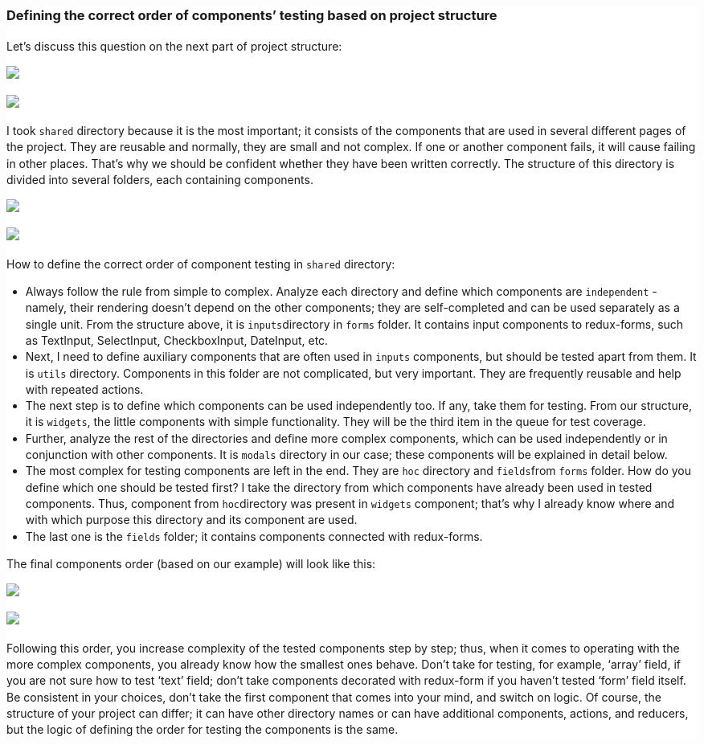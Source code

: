### Defining the correct order of components’ testing based on project structure

Let’s discuss this question on the next part of project structure:

![](https://cdn-images-1.medium.com/freeze/max/30/0*3z4TeyTJt_o6_Ca1.png?q=20)

![](https://cdn-images-1.medium.com/max/800/0*3z4TeyTJt_o6_Ca1.png)

I took `shared` directory because it is the most important; it consists of the components that are used in several different pages of the project. They are reusable and normally, they are small and not complex. If one or another component fails, it will cause failing in other places. That’s why we should be confident whether they have been written correctly. The structure of this directory is divided into several folders, each containing components.

![](https://cdn-images-1.medium.com/freeze/max/30/0*-8QXMbnFDyLCl81i.png?q=20)

![](https://cdn-images-1.medium.com/max/800/0*-8QXMbnFDyLCl81i.png)

How to define the correct order of component testing in `shared` directory:

-   Always follow the rule from simple to complex. Analyze each directory and define which components are `independent` - namely, their rendering doesn’t depend on the other components; they are self-completed and can be used separately as a single unit. From the structure above, it is `inputs`directory in `forms` folder. It contains input components to redux-forms, such as TextInput, SelectInput, CheckboxInput, DateInput, etc.
-   Next, I need to define auxiliary components that are often used in `inputs` components, but should be tested apart from them. It is `utils` directory. Components in this folder are not complicated, but very important. They are frequently reusable and help with repeated actions.
-   The next step is to define which components can be used independently too. If any, take them for testing. From our structure, it is `widgets`, the little components with simple functionality. They will be the third item in the queue for test coverage.
-   Further, analyze the rest of the directories and define more complex components, which can be used independently or in conjunction with other components. It is `modals` directory in our case; these components will be explained in detail below.
-   The most complex for testing components are left in the end. They are `hoc` directory and `fields`from `forms` folder. How do you define which one should be tested first? I take the directory from which components have already been used in tested components. Thus, component from `hoc`directory was present in `widgets` component; that’s why I already know where and with which purpose this directory and its component are used.
-   The last one is the `fields` folder; it contains components connected with redux-forms.

The final components order (based on our example) will look like this:

![](https://cdn-images-1.medium.com/freeze/max/30/0*3uYj1A00ydreuO0L.png?q=20)

![](https://cdn-images-1.medium.com/max/800/0*3uYj1A00ydreuO0L.png)

Following this order, you increase complexity of the tested components step by step; thus, when it comes to operating with the more complex components, you already know how the smallest ones behave. Don’t take for testing, for example, ‘array’ field, if you are not sure how to test ‘text’ field; don’t take components decorated with redux-form if you haven’t tested ‘form’ field itself. Be consistent in your choices, don’t take the first component that comes into your mind, and switch on logic. Of course, the structure of your project can differ; it can have other directory names or can have additional components, actions, and reducers, but the logic of defining the order for testing the components is the same.
